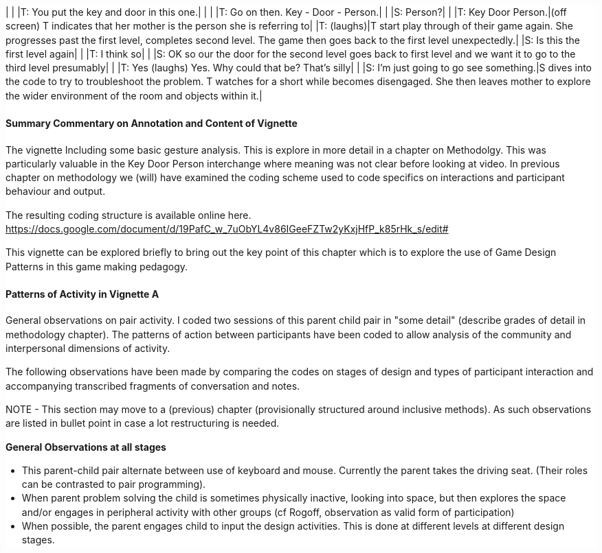 | |
|T: You put the key and door in this one.|
| |
|T: Go on then. Key - Door - Person.| |
|S: Person?| |
|T: Key Door Person.|(off screen) T indicates that her mother is the person she is referring to|
|T: (laughs)|T start play through of their game again. She progresses past the first level, completes second level. The game then goes back to the first level unexpectedly.|
|S: Is this the first level again| |
|T: I think so| |
|S: OK so our the door for the second level goes back to first level and we want it to go to the third level presumably| |
|T: Yes (laughs) Yes. Why could that be? That’s silly| |
|S: I’m just going to go see something.|S dives into the code to try to troubleshoot the problem. T watches for a short while becomes disengaged. She then leaves mother to explore the wider environment of the room and objects within it.|


#### Summary Commentary on Annotation and Content of Vignette

The vignette Including some basic gesture analysis. This is explore in more detail in a chapter on Methodolgy.
This was particularly valuable in the Key Door Person interchange where meaning was not clear before looking at video.
In previous chapter on methodology we (will) have examined the coding scheme used to code specifics on interactions and participant behaviour and output.

The resulting coding structure is available online here.
https://docs.google.com/document/d/19PafC_w_7uObYL4v86IGeeFZTw2yKxjHfP_k85rHk_s/edit#

This vignette can be explored briefly to bring out the key point of this chapter which is to explore the use of Game Design Patterns in this game making pedagogy.

#### Patterns of Activity in Vignette A



General observations on pair activity. I coded two sessions of this parent child pair in "some detail" (describe grades of detail in methodology chapter). The patterns of action between participants have been coded to allow analysis of the community and interpersonal dimensions of activity.

The following observations have been made by comparing the codes on stages of design and types of participant interaction and accompanying transcribed fragments of conversation and notes.

NOTE - This section may move to a (previous) chapter (provisionally structured around inclusive methods). As such observations are listed in bullet point in case a lot restructuring is needed.

**General Observations at all stages**

- This parent-child pair alternate between use of keyboard and mouse. Currently the parent takes the driving seat. (Their roles can be contrasted to pair programming).
- When parent problem solving the child is sometimes physically inactive, looking into space, but then explores the space and/or engages in peripheral activity with other groups (cf Rogoff, observation as valid form of participation)
- When possible, the parent engages child to input the design activities. This is done at different levels at different design stages.
